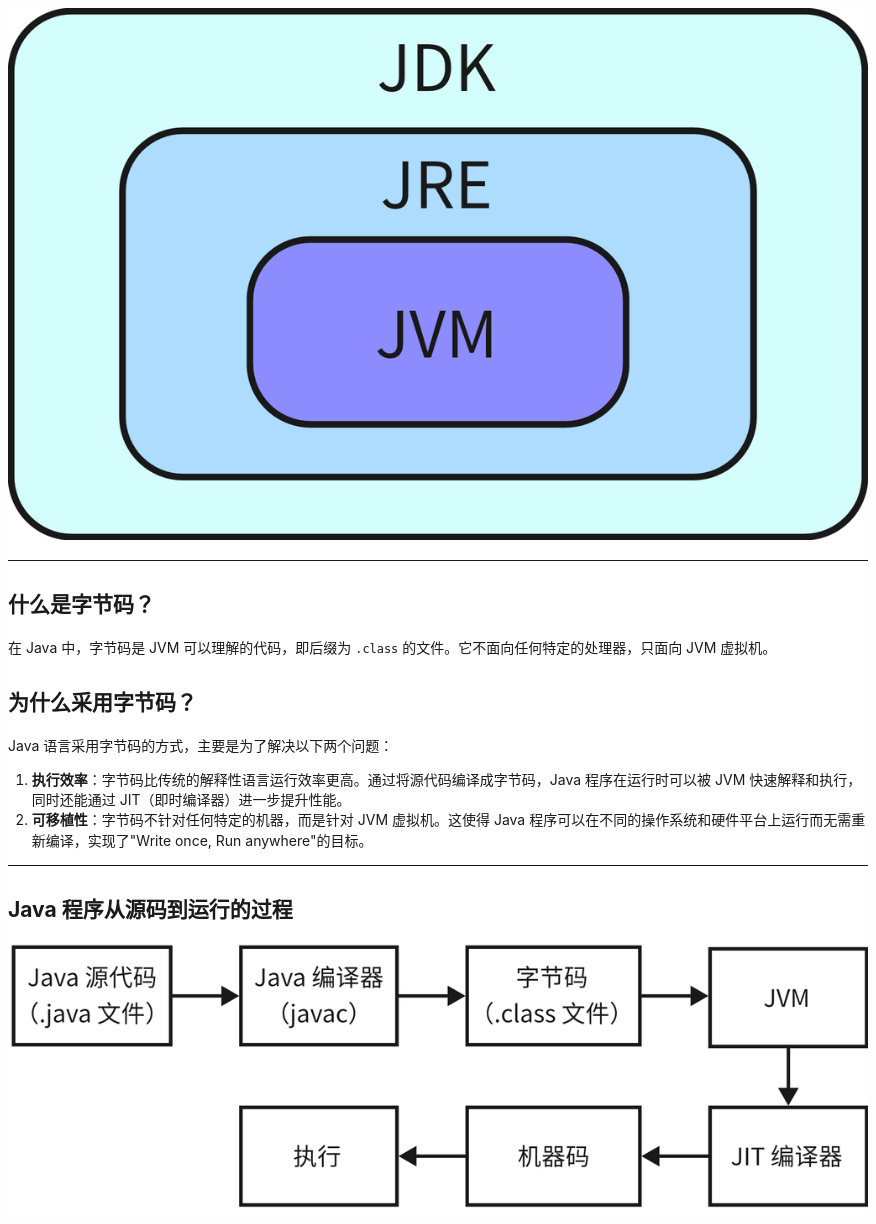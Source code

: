 ![jdk-jre-jvm](java-basic.assets/jdk-jre-jvm.png)

---

## 什么是字节码？

在 Java 中，字节码是 JVM 可以理解的代码，即后缀为 `.class` 的文件。它不面向任何特定的处理器，只面向 JVM 虚拟机。

## 为什么采用字节码？

Java 语言采用字节码的方式，主要是为了解决以下两个问题：

1. **执行效率**：字节码比传统的解释性语言运行效率更高。通过将源代码编译成字节码，Java 程序在运行时可以被 JVM 快速解释和执行，同时还能通过 JIT（即时编译器）进一步提升性能。
2. **可移植性**：字节码不针对任何特定的机器，而是针对 JVM 虚拟机。这使得 Java 程序可以在不同的操作系统和硬件平台上运行而无需重新编译，实现了"Write once, Run anywhere"的目标。

---

## Java 程序从源码到运行的过程

![java-process-from-source-code-to-running](java-basic.assets/java-process-from-source-code-to-running.png)
